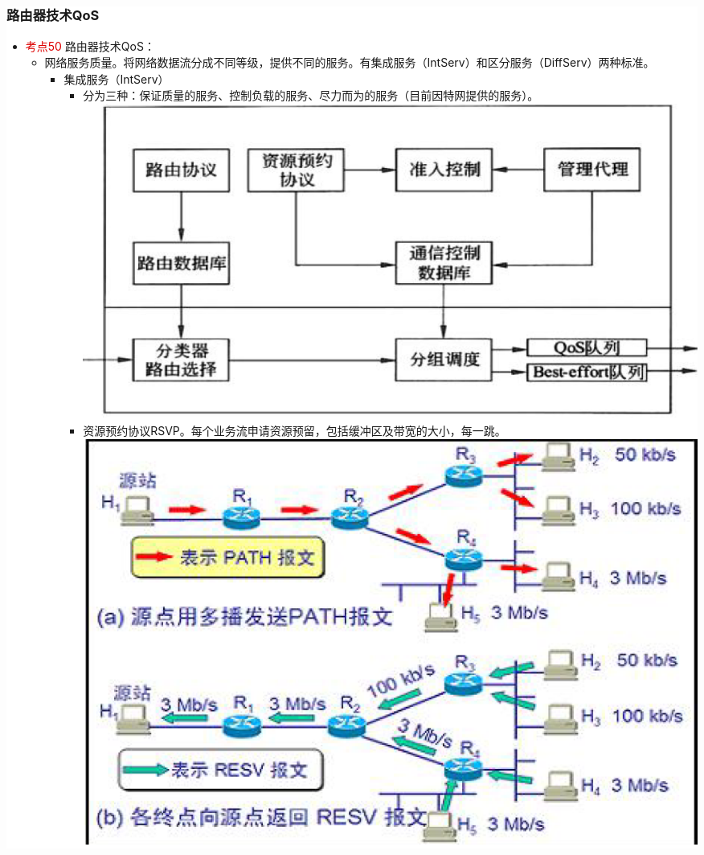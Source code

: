 ### 路由器技术QoS

* <font color=#DD0000>考点50 </font>路由器技术QoS：
  * 网络服务质量。将网络数据流分成不同等级，提供不同的服务。有集成服务（IntServ）和区分服务（DiffServ）两种标准。
    * 集成服务（IntServ）
      * 分为三种：保证质量的服务、控制负载的服务、尽力而为的服务（目前因特网提供的服务）。![4-31](photo/Network_Engineer/4-31.png)
      * 资源预约协议RSVP。每个业务流申请资源预留，包括缓冲区及带宽的大小，每一跳。![4-32](photo/Network_Engineer/4-32.png)
    